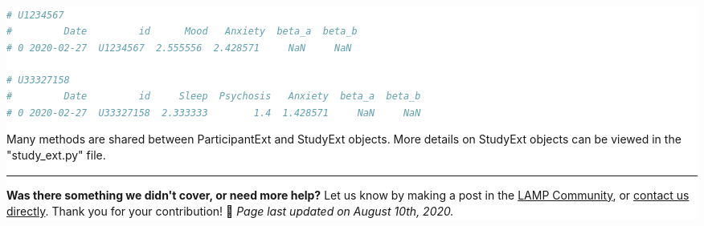 ```python
# U1234567
#         Date         id      Mood   Anxiety  beta_a  beta_b
# 0 2020-02-27  U1234567  2.555556  2.428571     NaN     NaN

# U33327158
#         Date         id     Sleep  Psychosis   Anxiety  beta_a  beta_b
# 0 2020-02-27  U33327158  2.333333        1.4  1.428571     NaN     NaN
```

Many methods are shared between ParticipantExt and StudyExt objects. More details on StudyExt objects can be viewed in the "study_ext.py" file.

---

**Was there something we didn't cover, or need more help?**
Let us know by making a post in the [LAMP Community](https://community.lamp.digital/), or [contact us directly](mailto:team@digitalpsych.org). Thank you for your contribution! 🌟
*Page last updated on August 10th, 2020.*
